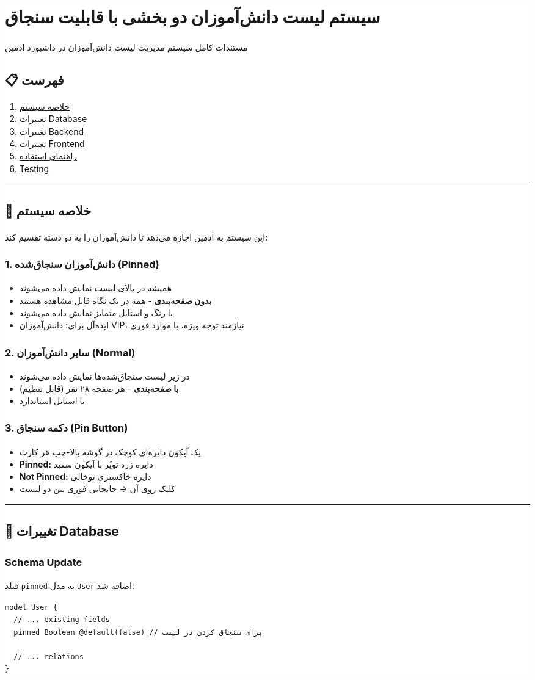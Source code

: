 # سیستم لیست دانش‌آموزان دو بخشی با قابلیت سنجاق

مستندات کامل سیستم مدیریت لیست دانش‌آموزان در داشبورد ادمین

## 📋 فهرست

1. [خلاصه سیستم](#خلاصه-سیستم)
2. [تغییرات Database](#تغییرات-database)
3. [تغییرات Backend](#تغییرات-backend)
4. [تغییرات Frontend](#تغییرات-frontend)
5. [راهنمای استفاده](#راهنمای-استفاده)
6. [Testing](#testing)

---

## 🎯 خلاصه سیستم

این سیستم به ادمین اجازه می‌دهد تا دانش‌آموزان را به دو دسته تقسیم کند:

### **1. دانش‌آموزان سنجاق‌شده (Pinned)**
- همیشه در بالای لیست نمایش داده می‌شوند
- **بدون صفحه‌بندی** - همه در یک نگاه قابل مشاهده هستند
- با رنگ و استایل متمایز نمایش داده می‌شوند
- ایده‌آل برای: دانش‌آموزان VIP، نیازمند توجه ویژه، یا موارد فوری

### **2. سایر دانش‌آموزان (Normal)**
- در زیر لیست سنجاق‌شده‌ها نمایش داده می‌شوند
- **با صفحه‌بندی** - هر صفحه ۲۸ نفر (قابل تنظیم)
- با استایل استاندارد

### **3. دکمه سنجاق (Pin Button)**
- یک آیکون دایره‌ای کوچک در گوشه بالا-چپ هر کارت
- **Pinned:** دایره زرد توپُر با آیکون سفید
- **Not Pinned:** دایره خاکستری توخالی
- کلیک روی آن → جابجایی فوری بین دو لیست

---

## 💾 تغییرات Database

### Schema Update

فیلد `pinned` به مدل `User` اضافه شد:

```prisma
model User {
  // ... existing fields
  pinned Boolean @default(false) // برای سنجاق کردن در لیست
  
  // ... relations
}
```
